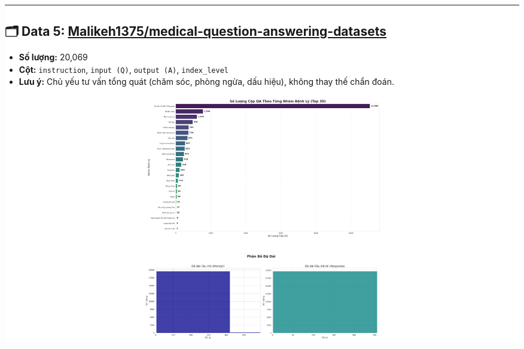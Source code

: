 
---

## 🗂️ Data 5: [Malikeh1375/medical-question-answering-datasets](https://huggingface.co/datasets/Malikeh1375/medical-question-answering-datasets)  
- **Số lượng:** 20,069  
- **Cột:** `instruction`, `input (Q)`, `output (A)`, `index_level`  
- **Lưu ý:** Chủ yếu tư vấn tổng quát (chăm sóc, phòng ngừa, dấu hiệu), không thay thế chẩn đoán.  

<p align="center">
  <img src="pic/Picture16.png" width="400"/>
</p>

<p align="center">
  <img src="pic/Picture17.png" width="400"/>
</p>
